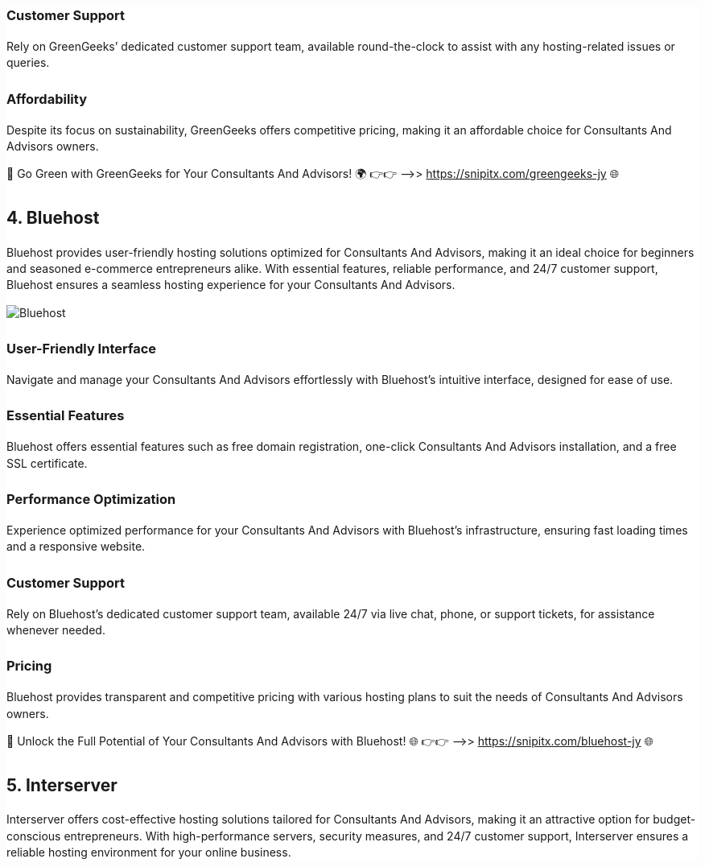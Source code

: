 ### Customer Support
Rely on GreenGeeks’ dedicated customer support team, available round-the-clock to assist with any hosting-related issues or queries.

### Affordability
Despite its focus on sustainability, GreenGeeks offers competitive pricing, making it an affordable choice for Consultants And Advisors owners.

🌿 Go Green with GreenGeeks for Your Consultants And Advisors! 🌍
👉👉 -->> https://snipitx.com/greengeeks-jy 🌐

## 4. Bluehost

Bluehost provides user-friendly hosting solutions optimized for Consultants And Advisors, making it an ideal choice for beginners and seasoned e-commerce entrepreneurs alike. With essential features, reliable performance, and 24/7 customer support, Bluehost ensures a seamless hosting experience for your Consultants And Advisors.

![Bluehost](https://i.imgur.com/PasFF9E.jpeg "Bluehost Hosting")

### User-Friendly Interface
Navigate and manage your Consultants And Advisors effortlessly with Bluehost’s intuitive interface, designed for ease of use.

### Essential Features
Bluehost offers essential features such as free domain registration, one-click Consultants And Advisors installation, and a free SSL certificate.

### Performance Optimization
Experience optimized performance for your Consultants And Advisors with Bluehost’s infrastructure, ensuring fast loading times and a responsive website.

### Customer Support
Rely on Bluehost’s dedicated customer support team, available 24/7 via live chat, phone, or support tickets, for assistance whenever needed.

### Pricing
Bluehost provides transparent and competitive pricing with various hosting plans to suit the needs of Consultants And Advisors owners.

🚀 Unlock the Full Potential of Your Consultants And Advisors with Bluehost! 🌐
👉👉 -->> https://snipitx.com/bluehost-jy 🌐

## 5. Interserver

Interserver offers cost-effective hosting solutions tailored for Consultants And Advisors, making it an attractive option for budget-conscious entrepreneurs. With high-performance servers, security measures, and 24/7 customer support, Interserver ensures a reliable hosting environment for your online business.

